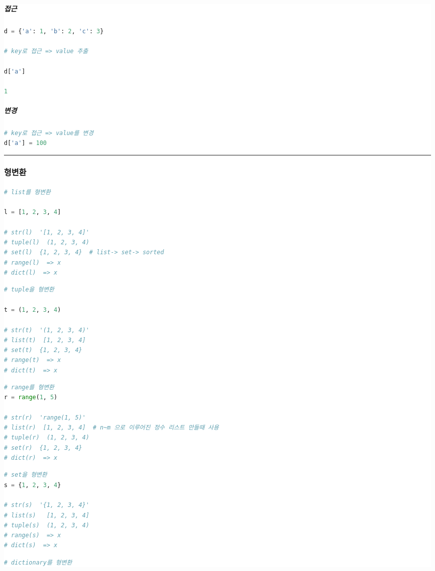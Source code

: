 ##### 접근
```python
d = {'a': 1, 'b': 2, 'c': 3}

# key로 접근 => value 추출

d['a']  

1
```
##### 변경

```python
# key로 접근 => value를 변경
d['a'] = 100
```

---

### 형변환
```python
# list를 형변환 

l = [1, 2, 3, 4]

# str(l)  '[1, 2, 3, 4]'
# tuple(l)  (1, 2, 3, 4)
# set(l)  {1, 2, 3, 4}  # list-> set-> sorted
# range(l)  => x
# dict(l)  => x
```

```python
# tuple을 형변환 

t = (1, 2, 3, 4)

# str(t)  '(1, 2, 3, 4)'
# list(t)  [1, 2, 3, 4]
# set(t)  {1, 2, 3, 4}
# range(t)  => x
# dict(t)  => x
```
```python
# range를 형변환 
r = range(1, 5)

# str(r)  'range(1, 5)'
# list(r)  [1, 2, 3, 4]  # n~m 으로 이루어진 정수 리스트 만들때 사용
# tuple(r)  (1, 2, 3, 4)
# set(r)  {1, 2, 3, 4}
# dict(r)  => x
```
```python
# set을 형변환 
s = {1, 2, 3, 4}

# str(s)  '{1, 2, 3, 4}'
# list(s)   [1, 2, 3, 4]
# tuple(s)  (1, 2, 3, 4)
# range(s)  => x
# dict(s)  => x
```
```python
# dictionary를 형변환 

```